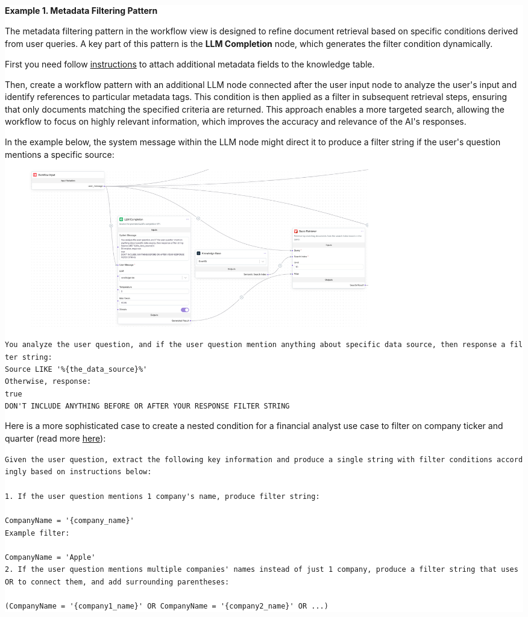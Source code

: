 **Example 1. Metadata Filtering Pattern**

The metadata filtering pattern in the workflow view is designed to refine document retrieval based on specific conditions derived from user queries. A key part of this pattern is the **LLM Completion** node, which generates the filter condition dynamically.

First you need follow [instructions](../knowledge-base/advanced-settings/meta-data.md) to attach additional metadata fields to the knowledge table.

Then, create a workflow pattern with an additional LLM node connected after the user input node to analyze the user's input and identify references to particular metadata tags. This condition is then applied as a filter in subsequent retrieval steps, ensuring that only documents matching the specified criteria are returned. This approach enables a more targeted search, allowing the workflow to focus on highly relevant information, which improves the accuracy and relevance of the AI's responses.

In the example below, the system message within the LLM node might direct it to produce a filter string if the user's question mentions a specific source:

<figure><img src="../.gitbook/assets/Screenshot 2024-10-20 at 11.17.01 AM.png" alt="" width="563"><figcaption></figcaption></figure>

```
You analyze the user question, and if the user question mention anything about specific data source, then response a filter string:
Source LIKE '%{the_data_source}%'
Otherwise, response:
true
DON'T INCLUDE ANYTHING BEFORE OR AFTER YOUR RESPONSE FILTER STRING
```

Here is a more sophisticated case to create a nested condition for a financial analyst use case to filter on company ticker and quarter (read more [here](https://epsilla.com/blogs/ready-to-say-goodbye-to-data-chaos-discover-metadata-filtering-for-ai-agents-on-epsilla-cloud)):

```
Given the user question, extract the following key information and produce a single string with filter conditions accordingly based on instructions below:

1. If the user question mentions 1 company's name, produce filter string:

CompanyName = '{company_name}'
Example filter:

CompanyName = 'Apple'
2. If the user question mentions multiple companies' names instead of just 1 company, produce a filter string that uses OR to connect them, and add surrounding parentheses:

(CompanyName = '{company1_name}' OR CompanyName = '{company2_name}' OR ...)
```